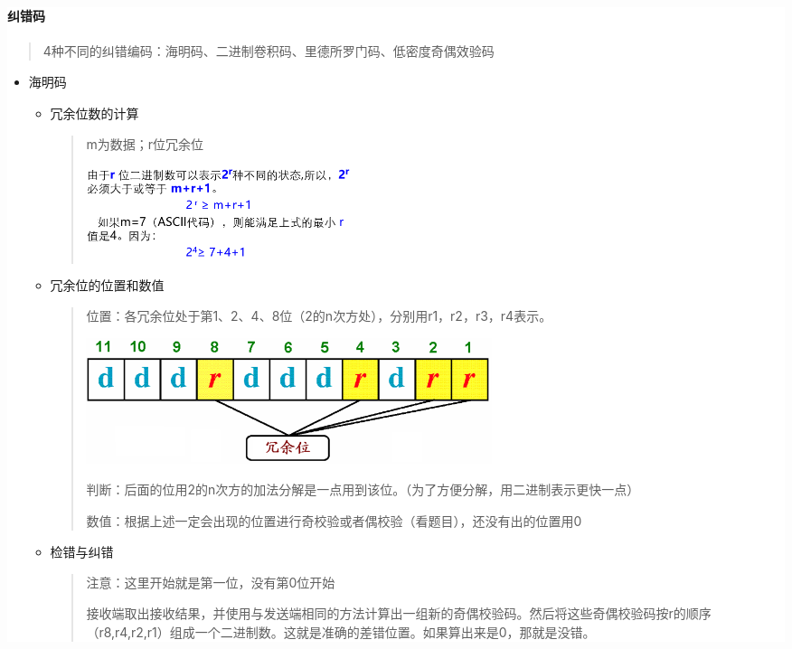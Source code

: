 #### 纠错码

> 4种不同的纠错编码：海明码、二进制卷积码、里德所罗门码、低密度奇偶效验码

- 海明码

  - 冗余位数的计算

    > m为数据；r位冗余位
    >
    > <img src="计算机网络复习.assets/image-20250517133015411.png" alt="image-20250517133015411" style="zoom:50%;" />

  - 冗余位的位置和数值

    > 位置：各冗余位处于第1、2、4、8位（2的n次方处），分别用r1，r2，r3，r4表示。
    >
    > <img src="计算机网络复习.assets/image-20250517133211427.png" alt="image-20250517133211427" style="zoom:50%;" />
    >
    > 判断：后面的位用2的n次方的加法分解是一点用到该位。（为了方便分解，用二进制表示更快一点）
    >
    > 数值：根据上述一定会出现的位置进行奇校验或者偶校验（看题目），还没有出的位置用0

  - 检错与纠错

    > 注意：这里开始就是第一位，没有第0位开始
    >
    > 接收端取出接收结果，并使用与发送端相同的方法计算出一组新的奇偶校验码。然后将这些奇偶校验码按r的顺序（r8,r4,r2,r1）组成一个二进制数。这就是准确的差错位置。如果算出来是0，那就是没错。



